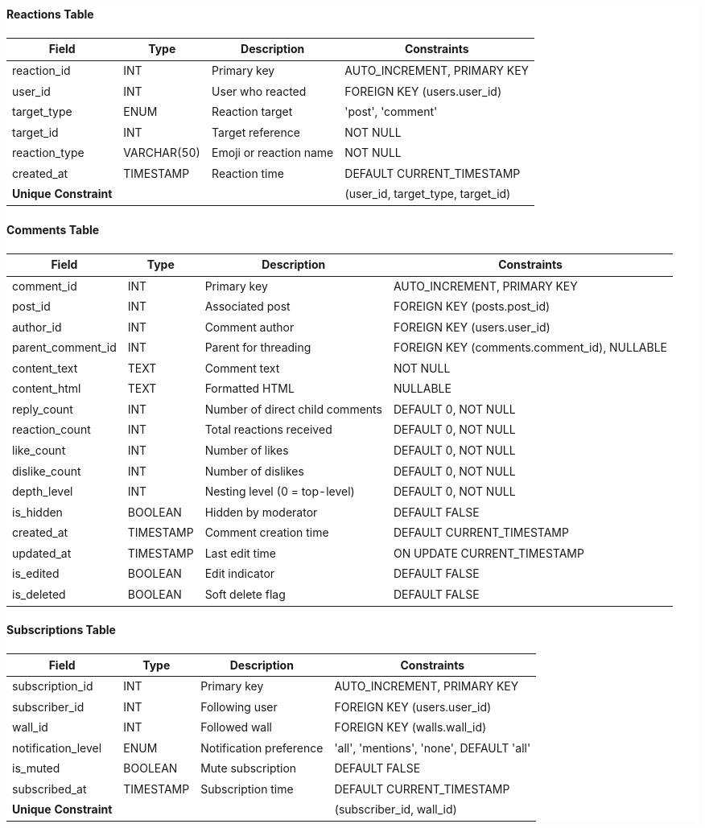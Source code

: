#### Reactions Table

| Field | Type | Description | Constraints |
|-------|------|-------------|-------------|
| reaction_id | INT | Primary key | AUTO_INCREMENT, PRIMARY KEY |
| user_id | INT | User who reacted | FOREIGN KEY (users.user_id) |
| target_type | ENUM | Reaction target | 'post', 'comment' |
| target_id | INT | Target reference | NOT NULL |
| reaction_type | VARCHAR(50) | Emoji or reaction name | NOT NULL |
| created_at | TIMESTAMP | Reaction time | DEFAULT CURRENT_TIMESTAMP |
| **Unique Constraint** | | | (user_id, target_type, target_id) |

#### Comments Table

| Field | Type | Description | Constraints |
|-------|------|-------------|-------------|
| comment_id | INT | Primary key | AUTO_INCREMENT, PRIMARY KEY |
| post_id | INT | Associated post | FOREIGN KEY (posts.post_id) |
| author_id | INT | Comment author | FOREIGN KEY (users.user_id) |
| parent_comment_id | INT | Parent for threading | FOREIGN KEY (comments.comment_id), NULLABLE |
| content_text | TEXT | Comment text | NOT NULL |
| content_html | TEXT | Formatted HTML | NULLABLE |
| reply_count | INT | Number of direct child comments | DEFAULT 0, NOT NULL |
| reaction_count | INT | Total reactions received | DEFAULT 0, NOT NULL |
| like_count | INT | Number of likes | DEFAULT 0, NOT NULL |
| dislike_count | INT | Number of dislikes | DEFAULT 0, NOT NULL |
| depth_level | INT | Nesting level (0 = top-level) | DEFAULT 0, NOT NULL |
| is_hidden | BOOLEAN | Hidden by moderator | DEFAULT FALSE |
| created_at | TIMESTAMP | Comment creation time | DEFAULT CURRENT_TIMESTAMP |
| updated_at | TIMESTAMP | Last edit time | ON UPDATE CURRENT_TIMESTAMP |
| is_edited | BOOLEAN | Edit indicator | DEFAULT FALSE |
| is_deleted | BOOLEAN | Soft delete flag | DEFAULT FALSE |

#### Subscriptions Table

| Field | Type | Description | Constraints |
|-------|------|-------------|-------------|
| subscription_id | INT | Primary key | AUTO_INCREMENT, PRIMARY KEY |
| subscriber_id | INT | Following user | FOREIGN KEY (users.user_id) |
| wall_id | INT | Followed wall | FOREIGN KEY (walls.wall_id) |
| notification_level | ENUM | Notification preference | 'all', 'mentions', 'none', DEFAULT 'all' |
| is_muted | BOOLEAN | Mute subscription | DEFAULT FALSE |
| subscribed_at | TIMESTAMP | Subscription time | DEFAULT CURRENT_TIMESTAMP |
| **Unique Constraint** | | | (subscriber_id, wall_id) |